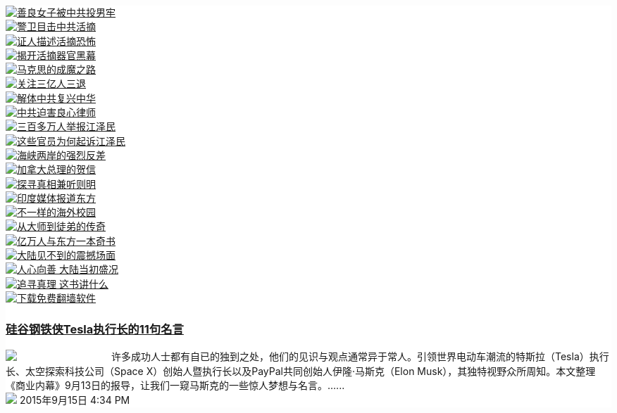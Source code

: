 <a href="https://github.com/19920513/djy/blob/master/gb/13/9/29/n3974789.md?dfh#1" target="_blank"><img width="130" src="https://raw.githubusercontent.com/19920513/djy/master/gb/130/shang-lnz.jpg" title="善良女子被中共投男牢"  alt="善良女子被中共投男牢"></a><br><a href="https://github.com/19920513/djy/blob/master/gb/16/3/16/n4663449.md?dfh#1" target="_blank"><img width="130" src="https://raw.githubusercontent.com/19920513/djy/master/gb/130/huo-z3.jpg" title="警卫目击中共活摘"  alt="警卫目击中共活摘"></a><br><a href="https://github.com/19920513/djy/blob/master/gb/16/8/7/n8177641.md?dfh#1" target="_blank"><img width="130" src="https://raw.githubusercontent.com/19920513/djy/master/gb/130/huo-z4.jpg" title="证人描述活摘恐怖"  alt="证人描述活摘恐怖"></a><br><a href="https://github.com/19920513/djy/blob/master/gb/10/4/19/n2881569.md?dfh#1" target="_blank"><img width="130" src="https://raw.githubusercontent.com/19920513/djy/master/gb/130/huo-z1.jpg" title="揭开活摘器官黑幕"  alt="揭开活摘器官黑幕"></a><br><a href="https://github.com/19920513/djy/blob/master/gb/10/11/7/n3077476.md?dfh#1" target="_blank"><img width="130" src="https://raw.githubusercontent.com/19920513/djy/master/gb/130/ma-ks.jpg" title="马克思的成魔之路"  alt="马克思的成魔之路"></a><br><a href="https://github.com/19920513/djy/blob/master/gb/18/5/10/n10381511.md?dfh#1" target="_blank"><img width="130" src="https://raw.githubusercontent.com/19920513/djy/master/gb/130/st1.jpg" title="关注三亿人三退"  alt="关注三亿人三退"></a><br><a href="https://github.com/19920513/djy/blob/master/gb/18/3/21/n10237682.md?dfh#1" target="_blank"><img width="130" src="https://raw.githubusercontent.com/19920513/djy/master/gb/130/jie-t.jpg" title="解体中共复兴中华"  alt="解体中共复兴中华"></a><br><a href="https://github.com/19920513/djy/blob/master/gb/9/2/9/n2422991.md?dfh#1" target="_blank"><img width="130" src="https://raw.githubusercontent.com/19920513/djy/master/gb/130/gao-zs.jpg" title="中共迫害良心律师"  alt="中共迫害良心律师"></a><br><a href="https://github.com/19920513/djy/blob/master/gb/18/12/9/n10900044.md?dfh#1" target="_blank"><img width="130" src="https://raw.githubusercontent.com/19920513/djy/master/gb/130/sj1.jpg" title="三百多万人举报江泽民"  alt="三百多万人举报江泽民"></a><br><a href="https://github.com/19920513/djy/blob/master/gb/18/8/28/n10672014.md?dfh#1" target="_blank"><img width="130" src="https://raw.githubusercontent.com/19920513/djy/master/gb/130/sj2.jpg" title="这些官员为何起诉江泽民"  alt="这些官员为何起诉江泽民"></a><br><a href="https://github.com/19920513/djy/blob/master/gb/8/12/18/n2367165.md?dfh#1" target="_blank"><img width="130" src="https://raw.githubusercontent.com/19920513/djy/master/gb/130/liangan.jpg" title="海峡两岸的强烈反差"  alt="海峡两岸的强烈反差"></a><br><a href="https://github.com/19920513/djy/blob/master/gb/15/12/10/n4593139.md?dfh#1" target="_blank"><img width="130" src="https://raw.githubusercontent.com/19920513/djy/master/gb/130/jia-ndzl.jpg" title="加拿大总理的贺信"  alt="加拿大总理的贺信"></a><br><a href="https://github.com/19920513/djy/blob/master/gb/11/6/17/n3289382.md?dfh#1" target="_blank"><img width="130" src="https://raw.githubusercontent.com/19920513/djy/master/gb/130/xiao-wd.jpg" title="探寻真相兼听则明"  alt="探寻真相兼听则明"></a><br><a href="https://github.com/19920513/djy/blob/master/gb/18/10/27/n10812623.md?dfh#1" target="_blank"><img width="130" src="https://raw.githubusercontent.com/19920513/djy/master/gb/130/yindu.jpg" title="印度媒体报道东方"  alt="印度媒体报道东方"></a><br><a href="https://github.com/19920513/djy/blob/master/gb/18/6/9/n10469652.md?dfh#1" target="_blank"><img width="130" src="https://raw.githubusercontent.com/19920513/djy/master/gb/130/xie-j.jpg" title="不一样的海外校园"  alt="不一样的海外校园"></a><br><a href="https://github.com/19920513/djy/blob/master/gb/7/4/5/n1669415.md?dfh#1" target="_blank"><img width="130" src="https://raw.githubusercontent.com/19920513/djy/master/gb/130/li-up.jpg" title="从大师到徒弟的传奇"  alt="从大师到徒弟的传奇"></a><br><a href="https://github.com/19920513/djy/blob/master/gb/17/5/26/n9191512.md?dfh#1" target="_blank"><img width="130" src="https://raw.githubusercontent.com/19920513/djy/master/gb/130/zfl2.jpg" title="亿万人与东方一本奇书"  alt="亿万人与东方一本奇书"></a><br><a href="https://github.com/19920513/djy/blob/master/gb/13/11/27/n4020290.md?dfh#1" target="_blank"><img width="130" src="https://raw.githubusercontent.com/19920513/djy/master/gb/130/zhen-h.jpg" title="大陆见不到的震撼场面"  alt="大陆见不到的震撼场面"></a><br><a href="https://github.com/19920513/djy/blob/master/gb/15/7/17/n4482910.md?dfh#1" target="_blank"><img width="130" src="https://raw.githubusercontent.com/19920513/djy/master/gb/130/dalu-sk.jpg" title="人心向善 大陆当初盛况"  alt="人心向善 大陆当初盛况"></a><br><a href="https://github.com/19920513/djy/blob/master/gb/19/1/5/n10955468.md?dfh#1" target="_blank"><img width="130" src="https://raw.githubusercontent.com/19920513/djy/master/gb/130/zfl1.jpg" title="追寻真理 这书讲什么"  alt="追寻真理 这书讲什么"></a><br><a href="https://github.com/19920513/www/blob/master/README.md?dfh#1" target="_blank"><img width="130" src="https://raw.githubusercontent.com/19920513/djy/master/gb/130/fq1.jpg" title="下载免费翻墙软件"  alt="下载免费翻墙软件"></a><br></td></tr>
<tr><td width="742"><h3><a href="https://github.com/19920513/djy/blob/master/gb/15/9/15/n4527823.md#1" target="_blank">硅谷钢铁侠Tesla执行长的11句名言</a><br></h3><a href="https://github.com/19920513/djy/blob/master/gb/15/9/15/n4527823.md#1" target="_blank"><img width="150" src="https://i.epochtimes.com/assets/uploads/2015/09/140807220350985-150x120.jpg" align ="left"></a>许多成功人士都有自已的独到之处，他们的见识与观点通常异于常人。引领世界电动车潮流的特斯拉（Tesla）执行长、太空探索科技公司（Space X）创始人暨执行长以及PayPal共同创始人伊隆·马斯克（Elon Musk），其独特视野众所周知。本文整理《商业内幕》9月13日的报导，让我们一窥马斯克的一些惊人梦想与名言。......<br><img align="bottom" src="https://www.epochtimes.com/assets/themes/djy/images/time.gif"> 2015年9月15日 4:34 PM									</td></tr>
